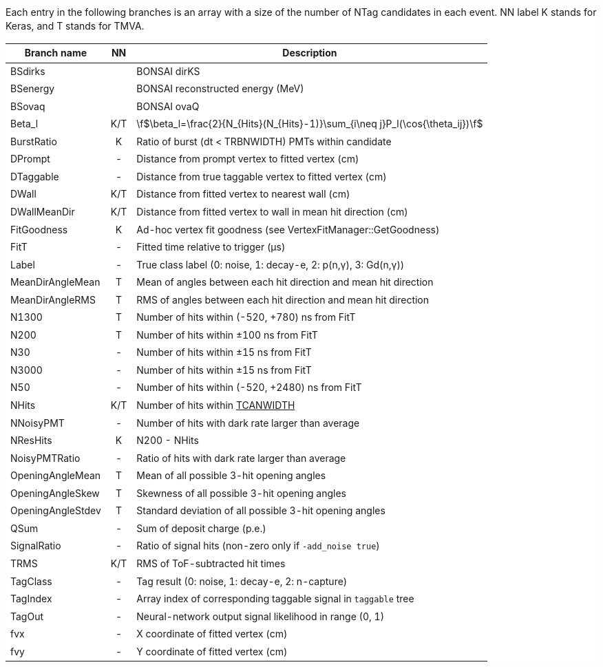 Each entry in the following branches is an array with a size of the number of NTag candidates in each event.
NN label K stands for Keras, and T stands for TMVA.

| Branch name       | NN    | Description                                                                         |
|-------------------|:-----:|-------------------------------------------------------------------------------------|
| BSdirks           |       | BONSAI dirKS                                                                        |
| BSenergy          |       | BONSAI reconstructed energy (MeV)                                                   |
| BSovaq            |       | BONSAI ovaQ                                                                         |
| Beta_l            |  K/T  | \f$\beta_l=\frac{2}{N_{Hits}(N_{Hits}-1)}\sum_{i\neq j}P_l(\cos{\theta_ij})\f$      |
| BurstRatio        |   K   | Ratio of burst (dt < TRBNWIDTH) PMTs within candidate                               |
| DPrompt           |   -   | Distance from prompt vertex to fitted vertex (cm)                                   |
| DTaggable         |   -   | Distance from true taggable vertex to fitted vertex (cm)                            |
| DWall             |  K/T  | Distance from fitted vertex to nearest wall (cm)                                    |
| DWallMeanDir      |  K/T  | Distance from fitted vertex to wall in mean hit direction (cm)                      |
| FitGoodness       |   K   | Ad-hoc vertex fit goodness (see VertexFitManager::GetGoodness)                      |
| FitT              |   -   | Fitted time relative to trigger (µs)                                                |
| Label             |   -   | True class label (0: noise, 1: decay-e, 2: p(n,γ), 3: Gd(n,γ))                      |
| MeanDirAngleMean  |   T   | Mean of angles between each hit direction and mean hit direction                    |
| MeanDirAngleRMS   |   T   | RMS of angles between each hit direction and mean hit direction                     |
| N1300             |   T   | Number of hits within (-520, +780) ns from FitT                                     |
| N200              |   T   | Number of hits within ±100 ns from FitT                                             |
| N30               |   -   | Number of hits within ±15 ns from FitT                                              |
| N3000             |   -   | Number of hits within ±15 ns from FitT                                              |
| N50               |   -   | Number of hits within (-520, +2480) ns from FitT                                    |
| NHits             |  K/T  | Number of hits within [TCANWIDTH](#signal-search-parameters)                        |
| NNoisyPMT         |   -   | Number of hits with dark rate larger than average                                   |
| NResHits          |   K   | N200 - NHits                                                                        |
| NoisyPMTRatio     |   -   | Ratio of hits with dark rate larger than average                                    |
| OpeningAngleMean  |   T   | Mean of all possible 3-hit opening angles                                           |
| OpeningAngleSkew  |   T   | Skewness of all possible 3-hit opening angles                                       |
| OpeningAngleStdev |   T   | Standard deviation of all possible 3-hit opening angles                             |
| QSum              |   -   | Sum of deposit charge (p.e.)                                                        |
| SignalRatio       |   -   | Ratio of signal hits (non-zero only if `-add_noise true`)                           |
| TRMS              |  K/T  | RMS of ToF-subtracted hit times                                                     |
| TagClass          |   -   | Tag result (0: noise, 1: decay-e, 2: n-capture)                                     |
| TagIndex          |   -   | Array index of corresponding taggable signal in `taggable` tree                     |
| TagOut            |   -   | Neural-network output signal likelihood in range (0, 1)                             |
| fvx               |   -   | X coordinate of fitted vertex (cm)                                                  |
| fvy               |   -   | Y coordinate of fitted vertex (cm)                                                  |